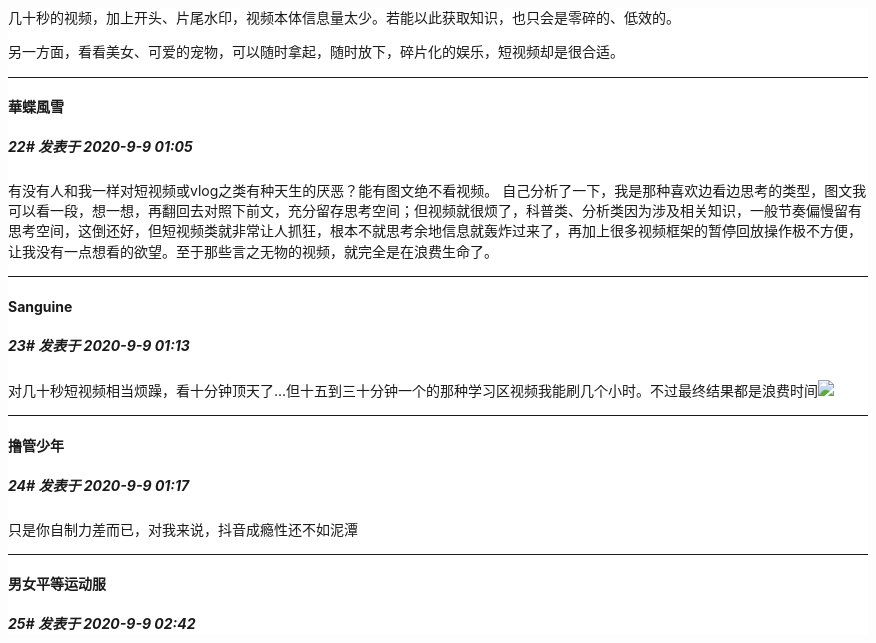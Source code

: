 


几十秒的视频，加上开头、片尾水印，视频本体信息量太少。若能以此获取知识，也只会是零碎的、低效的。

另一方面，看看美女、可爱的宠物，可以随时拿起，随时放下，碎片化的娱乐，短视频却是很合适。







*****

####  華蝶風雪  
##### 22#       发表于 2020-9-9 01:05




有没有人和我一样对短视频或vlog之类有种天生的厌恶？能有图文绝不看视频。
自己分析了一下，我是那种喜欢边看边思考的类型，图文我可以看一段，想一想，再翻回去对照下前文，充分留存思考空间；但视频就很烦了，科普类、分析类因为涉及相关知识，一般节奏偏慢留有思考空间，这倒还好，但短视频类就非常让人抓狂，根本不就思考余地信息就轰炸过来了，再加上很多视频框架的暂停回放操作极不方便，让我没有一点想看的欲望。至于那些言之无物的视频，就完全是在浪费生命了。







*****

####  Sanguine  
##### 23#       发表于 2020-9-9 01:13




对几十秒短视频相当烦躁，看十分钟顶天了...但十五到三十分钟一个的那种学习区视频我能刷几个小时。不过最终结果都是浪费时间<img src="https://static.saraba1st.com/image/smiley/face2017/018.png" referrerpolicy="no-referrer">







*****

####  撸管少年  
##### 24#       发表于 2020-9-9 01:17




只是你自制力差而已，对我来说，抖音成瘾性还不如泥潭







*****

####  男女平等运动服  
##### 25#       发表于 2020-9-9 02:42

